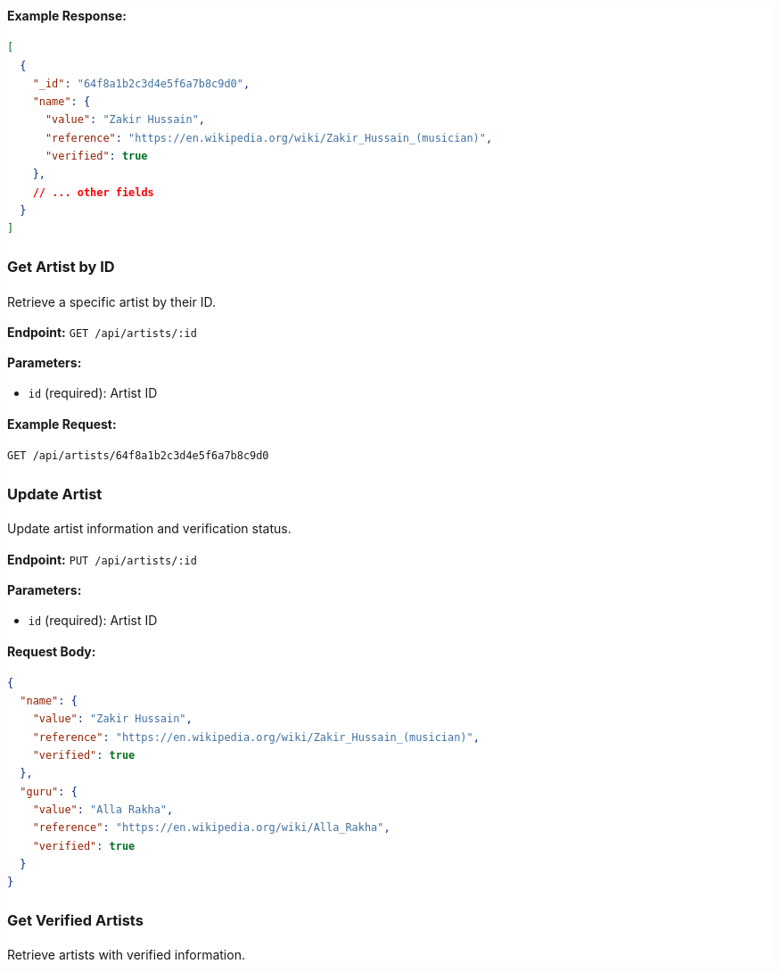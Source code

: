 **Example Response:**
```json
[
  {
    "_id": "64f8a1b2c3d4e5f6a7b8c9d0",
    "name": {
      "value": "Zakir Hussain",
      "reference": "https://en.wikipedia.org/wiki/Zakir_Hussain_(musician)",
      "verified": true
    },
    // ... other fields
  }
]
```

### Get Artist by ID
Retrieve a specific artist by their ID.

**Endpoint:** `GET /api/artists/:id`

**Parameters:**
- `id` (required): Artist ID

**Example Request:**
```bash
GET /api/artists/64f8a1b2c3d4e5f6a7b8c9d0
```

### Update Artist
Update artist information and verification status.

**Endpoint:** `PUT /api/artists/:id`

**Parameters:**
- `id` (required): Artist ID

**Request Body:**
```json
{
  "name": {
    "value": "Zakir Hussain",
    "reference": "https://en.wikipedia.org/wiki/Zakir_Hussain_(musician)",
    "verified": true
  },
  "guru": {
    "value": "Alla Rakha",
    "reference": "https://en.wikipedia.org/wiki/Alla_Rakha",
    "verified": true
  }
}
```

### Get Verified Artists
Retrieve artists with verified information.
